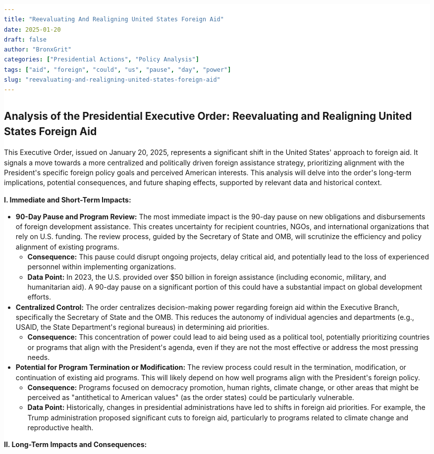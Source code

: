 ```yaml
---
title: "Reevaluating And Realigning United States Foreign Aid"
date: 2025-01-20
draft: false
author: "BronxGrit"
categories: ["Presidential Actions", "Policy Analysis"]
tags: ["aid", "foreign", "could", "us", "pause", "day", "power"]
slug: "reevaluating-and-realigning-united-states-foreign-aid"
---
```


## Analysis of the Presidential Executive Order: Reevaluating and Realigning United States Foreign Aid

This Executive Order, issued on January 20, 2025, represents a significant shift in the United States' approach to foreign aid. It signals a move towards a more centralized and politically driven foreign assistance strategy, prioritizing alignment with the President's specific foreign policy goals and perceived American interests. This analysis will delve into the order's long-term implications, potential consequences, and future shaping effects, supported by relevant data and historical context.

**I. Immediate and Short-Term Impacts:**

*   **90-Day Pause and Program Review:** The most immediate impact is the 90-day pause on new obligations and disbursements of foreign development assistance. This creates uncertainty for recipient countries, NGOs, and international organizations that rely on U.S. funding. The review process, guided by the Secretary of State and OMB, will scrutinize the efficiency and policy alignment of existing programs.
    *   **Consequence:** This pause could disrupt ongoing projects, delay critical aid, and potentially lead to the loss of experienced personnel within implementing organizations.
    *   **Data Point:** In 2023, the U.S. provided over \$50 billion in foreign assistance (including economic, military, and humanitarian aid). A 90-day pause on a significant portion of this could have a substantial impact on global development efforts.
*   **Centralized Control:** The order centralizes decision-making power regarding foreign aid within the Executive Branch, specifically the Secretary of State and the OMB. This reduces the autonomy of individual agencies and departments (e.g., USAID, the State Department's regional bureaus) in determining aid priorities.
    *   **Consequence:** This concentration of power could lead to aid being used as a political tool, potentially prioritizing countries or programs that align with the President's agenda, even if they are not the most effective or address the most pressing needs.
*   **Potential for Program Termination or Modification:** The review process could result in the termination, modification, or continuation of existing aid programs. This will likely depend on how well programs align with the President's foreign policy.
    *   **Consequence:** Programs focused on democracy promotion, human rights, climate change, or other areas that might be perceived as "antithetical to American values" (as the order states) could be particularly vulnerable.
    *   **Data Point:** Historically, changes in presidential administrations have led to shifts in foreign aid priorities. For example, the Trump administration proposed significant cuts to foreign aid, particularly to programs related to climate change and reproductive health.

**II. Long-Term Impacts and Consequences:**
